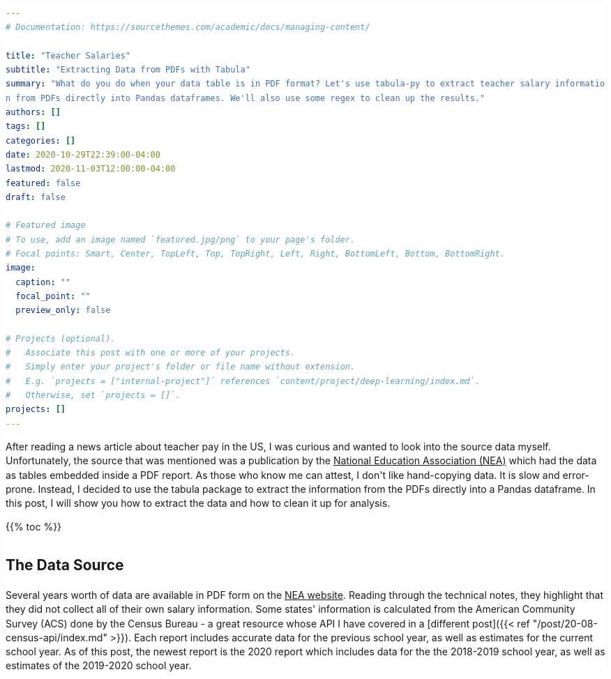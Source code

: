 ```yaml
---
# Documentation: https://sourcethemes.com/academic/docs/managing-content/

title: "Teacher Salaries"
subtitle: "Extracting Data from PDFs with Tabula"
summary: "What do you do when your data table is in PDF format? Let's use tabula-py to extract teacher salary information from PDFs directly into Pandas dataframes. We'll also use some regex to clean up the results."
authors: []
tags: []
categories: []
date: 2020-10-29T22:39:00-04:00
lastmod: 2020-11-03T12:00:00-04:00
featured: false
draft: false

# Featured image
# To use, add an image named `featured.jpg/png` to your page's folder.
# Focal points: Smart, Center, TopLeft, Top, TopRight, Left, Right, BottomLeft, Bottom, BottomRight.
image:
  caption: ""
  focal_point: ""
  preview_only: false

# Projects (optional).
#   Associate this post with one or more of your projects.
#   Simply enter your project's folder or file name without extension.
#   E.g. `projects = ["internal-project"]` references `content/project/deep-learning/index.md`.
#   Otherwise, set `projects = []`.
projects: []
---
```


After reading a news article about teacher pay in the US, I was curious and wanted to look into the source data myself. Unfortunately, the source that was mentioned was a publication by the [National Education Association (NEA)](https://www.nea.org/) which had the data as tables embedded inside a PDF report. As those who know me can attest, I don't like hand-copying data. It is slow and error-prone. Instead, I decided to use the tabula package to extract the information from the PDFs directly into a Pandas dataframe. In this post, I will show you how to extract the data and how to clean it up for analysis.

{{% toc %}}

## The Data Source

Several years worth of data are available in PDF form on the [NEA website](https://www.nea.org/research-publications). Reading through the technical notes, they highlight that they did not collect all of their own salary information. Some states' information is calculated from the American Community Survey (ACS) done by the Census Bureau - a great resource whose API I have covered in a [different post]({{< ref "/post/20-08-census-api/index.md" >}}). Each report includes accurate data for the previous school year, as well as estimates for the current school year. As of this post, the newest report is the 2020 report which includes data for the the 2018-2019 school year, as well as estimates of the 2019-2020 school year.
